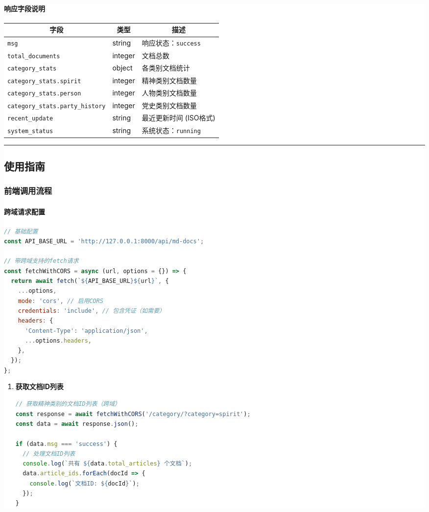 
#### 响应字段说明

| 字段 | 类型 | 描述 |
|------|------|------|
| `msg` | string | 响应状态：`success` |
| `total_documents` | integer | 文档总数 |
| `category_stats` | object | 各类别文档统计 |
| `category_stats.spirit` | integer | 精神类别文档数量 |
| `category_stats.person` | integer | 人物类别文档数量 |
| `category_stats.party_history` | integer | 党史类别文档数量 |
| `recent_update` | string | 最近更新时间 (ISO格式) |
| `system_status` | string | 系统状态：`running` |

---

## 使用指南

### 前端调用流程

#### 跨域请求配置

```javascript
// 基础配置
const API_BASE_URL = 'http://127.0.0.1:8000/api/md-docs';

// 带跨域支持的fetch请求
const fetchWithCORS = async (url, options = {}) => {
  return await fetch(`${API_BASE_URL}${url}`, {
    ...options,
    mode: 'cors', // 启用CORS
    credentials: 'include', // 包含凭证（如需要）
    headers: {
      'Content-Type': 'application/json',
      ...options.headers,
    },
  });
};
```

1. **获取文档ID列表**
   ```javascript
   // 获取精神类别的文档ID列表（跨域）
   const response = await fetchWithCORS('/category/?category=spirit');
   const data = await response.json();
   
   if (data.msg === 'success') {
     // 处理文档ID列表
     console.log(`共有 ${data.total_articles} 个文档`);
     data.article_ids.forEach(docId => {
       console.log(`文档ID: ${docId}`);
     });
   }
   ```
